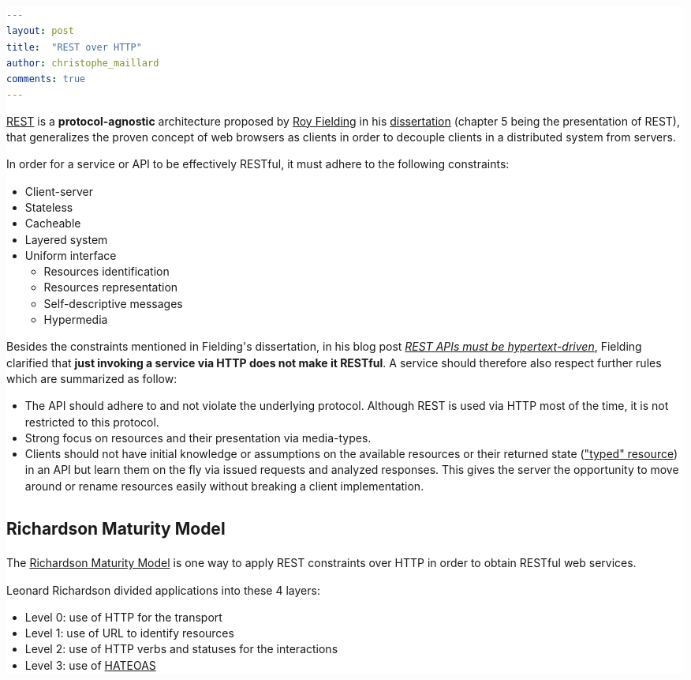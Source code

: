 ```yaml
---
layout: post
title:  "REST over HTTP"
author: christophe_maillard
comments: true
---
```


[REST](https://en.wikipedia.org/wiki/Representational_state_transfer) is a **protocol-agnostic** architecture proposed by [Roy Fielding](https://en.wikipedia.org/wiki/Roy_Fielding) in his [dissertation](https://www.ics.uci.edu/~fielding/pubs/dissertation/fielding_dissertation.pdf) (chapter 5 being the presentation of REST), that generalizes the proven concept of web browsers as clients in order to decouple clients in a distributed system from servers.

In order for a service or API to be effectively RESTful, it must adhere to the following constraints:

- Client-server
- Stateless
- Cacheable
- Layered system
- Uniform interface
  - Resources identification
  - Resources representation
  - Self-descriptive messages
  - Hypermedia

Besides the constraints mentioned in Fielding's dissertation, in his blog post [*REST APIs must be hypertext-driven*](http://roy.gbiv.com/untangled/2008/rest-apis-must-be-hypertext-driven), Fielding clarified that **just invoking a service via HTTP does not make it RESTful**. A service should therefore also respect further rules which are summarized as follow:

- The API should adhere to and not violate the underlying protocol. Although REST is used via HTTP most of the time, it is not restricted to this protocol.
- Strong focus on resources and their presentation via media-types.
- Clients should not have initial knowledge or assumptions on the available resources or their returned state (["typed" resource](http://soabits.blogspot.co.at/2012/04/restful-resources-are-not-typed.html)) in an API but learn them on the fly via issued requests and analyzed responses. This gives the server the opportunity to move around or rename resources easily without breaking a client implementation.

## Richardson Maturity Model

The [Richardson Maturity Model](http://martinfowler.com/articles/richardsonMaturityModel.html) is one way to apply REST constraints over HTTP in order to obtain RESTful web services.

Leonard Richardson divided applications into these 4 layers:

- Level 0: use of HTTP for the transport
- Level 1: use of URL to identify resources
- Level 2: use of HTTP verbs and statuses for the interactions
- Level 3: use of [HATEOAS](https://en.wikipedia.org/wiki/HATEOAS)
